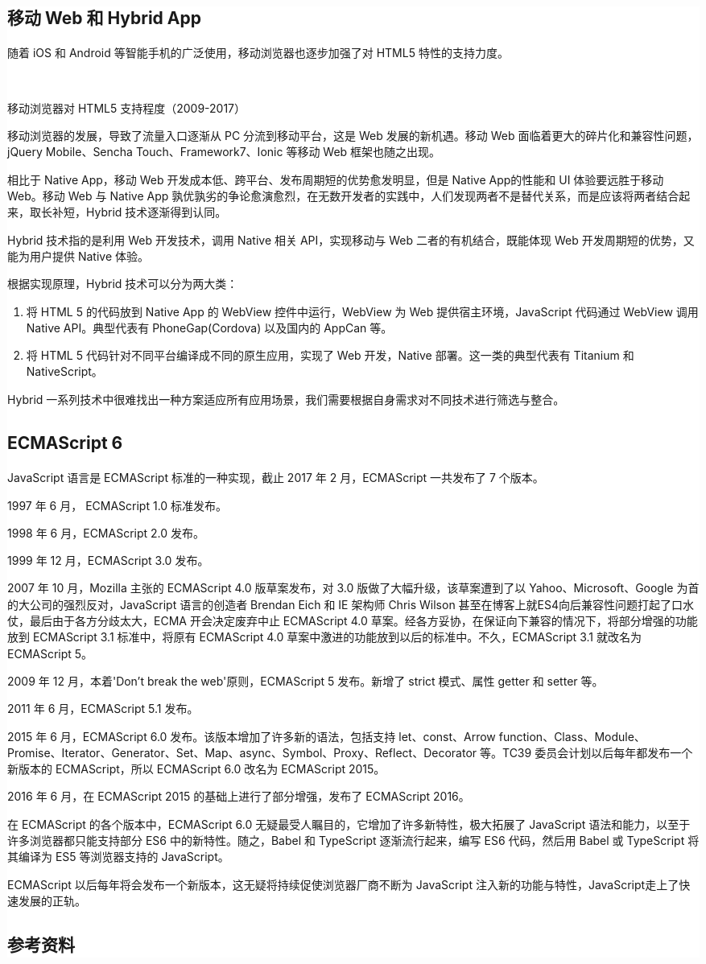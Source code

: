 ## 移动 Web 和 Hybrid App


随着 iOS 和 Android 等智能手机的广泛使用，移动浏览器也逐步加强了对 HTML5 特性的支持力度。

<img src="https://raw.githubusercontent.com/jeanboydev/Android-ReadTheFuckingSourceCode/master/resources/images/web_front/web_front_trend/mobile_html5_support.png" alt=""/>

移动浏览器对 HTML5 支持程度（2009-2017）

移动浏览器的发展，导致了流量入口逐渐从 PC 分流到移动平台，这是 Web 发展的新机遇。移动 Web 面临着更大的碎片化和兼容性问题，jQuery Mobile、Sencha Touch、Framework7、Ionic 等移动 Web 框架也随之出现。

相比于 Native App，移动 Web 开发成本低、跨平台、发布周期短的优势愈发明显，但是 Native App的性能和 UI 体验要远胜于移动 Web。移动 Web 与 Native App 孰优孰劣的争论愈演愈烈，在无数开发者的实践中，人们发现两者不是替代关系，而是应该将两者结合起来，取长补短，Hybrid 技术逐渐得到认同。

Hybrid 技术指的是利用 Web 开发技术，调用 Native 相关 API，实现移动与 Web 二者的有机结合，既能体现 Web 开发周期短的优势，又能为用户提供 Native 体验。

根据实现原理，Hybrid 技术可以分为两大类：

1. 将 HTML 5 的代码放到 Native App 的 WebView 控件中运行，WebView 为 Web 提供宿主环境，JavaScript 代码通过 WebView 调用 Native API。典型代表有 PhoneGap(Cordova) 以及国内的 AppCan 等。

2. 将 HTML 5 代码针对不同平台编译成不同的原生应用，实现了 Web 开发，Native 部署。这一类的典型代表有 Titanium 和 NativeScript。

Hybrid 一系列技术中很难找出一种方案适应所有应用场景，我们需要根据自身需求对不同技术进行筛选与整合。


## ECMAScript 6

JavaScript 语言是 ECMAScript 标准的一种实现，截止 2017 年 2 月，ECMAScript 一共发布了 7 个版本。

1997 年 6 月， ECMAScript 1.0 标准发布。

1998 年 6 月，ECMAScript 2.0 发布。

1999 年 12 月，ECMAScript 3.0 发布。

2007 年 10 月，Mozilla 主张的 ECMAScript 4.0 版草案发布，对 3.0 版做了大幅升级，该草案遭到了以 Yahoo、Microsoft、Google 为首的大公司的强烈反对，JavaScript 语言的创造者 Brendan Eich 和 IE 架构师 Chris Wilson 甚至在博客上就ES4向后兼容性问题打起了口水仗，最后由于各方分歧太大，ECMA 开会决定废弃中止 ECMAScript 4.0 草案。经各方妥协，在保证向下兼容的情况下，将部分增强的功能放到 ECMAScript 3.1 标准中，将原有 ECMAScript 4.0 草案中激进的功能放到以后的标准中。不久，ECMAScript 3.1 就改名为 ECMAScript 5。

2009 年 12 月，本着'Don’t break the web'原则，ECMAScript 5 发布。新增了 strict 模式、属性 getter 和 setter 等。

2011 年 6 月，ECMAScript 5.1 发布。

2015 年 6 月，ECMAScript 6.0 发布。该版本增加了许多新的语法，包括支持 let、const、Arrow function、Class、Module、Promise、Iterator、Generator、Set、Map、async、Symbol、Proxy、Reflect、Decorator 等。TC39 委员会计划以后每年都发布一个新版本的 ECMAScript，所以 ECMAScript 6.0 改名为 ECMAScript 2015。

2016 年 6 月，在 ECMAScript 2015 的基础上进行了部分增强，发布了 ECMAScript 2016。

在 ECMAScript 的各个版本中，ECMAScript 6.0 无疑最受人瞩目的，它增加了许多新特性，极大拓展了 JavaScript 语法和能力，以至于许多浏览器都只能支持部分 ES6 中的新特性。随之，Babel 和 TypeScript 逐渐流行起来，编写 ES6 代码，然后用 Babel 或 TypeScript 将其编译为 ES5 等浏览器支持的 JavaScript。

ECMAScript 以后每年将会发布一个新版本，这无疑将持续促使浏览器厂商不断为 JavaScript 注入新的功能与特性，JavaScript走上了快速发展的正轨。


## 参考资料
